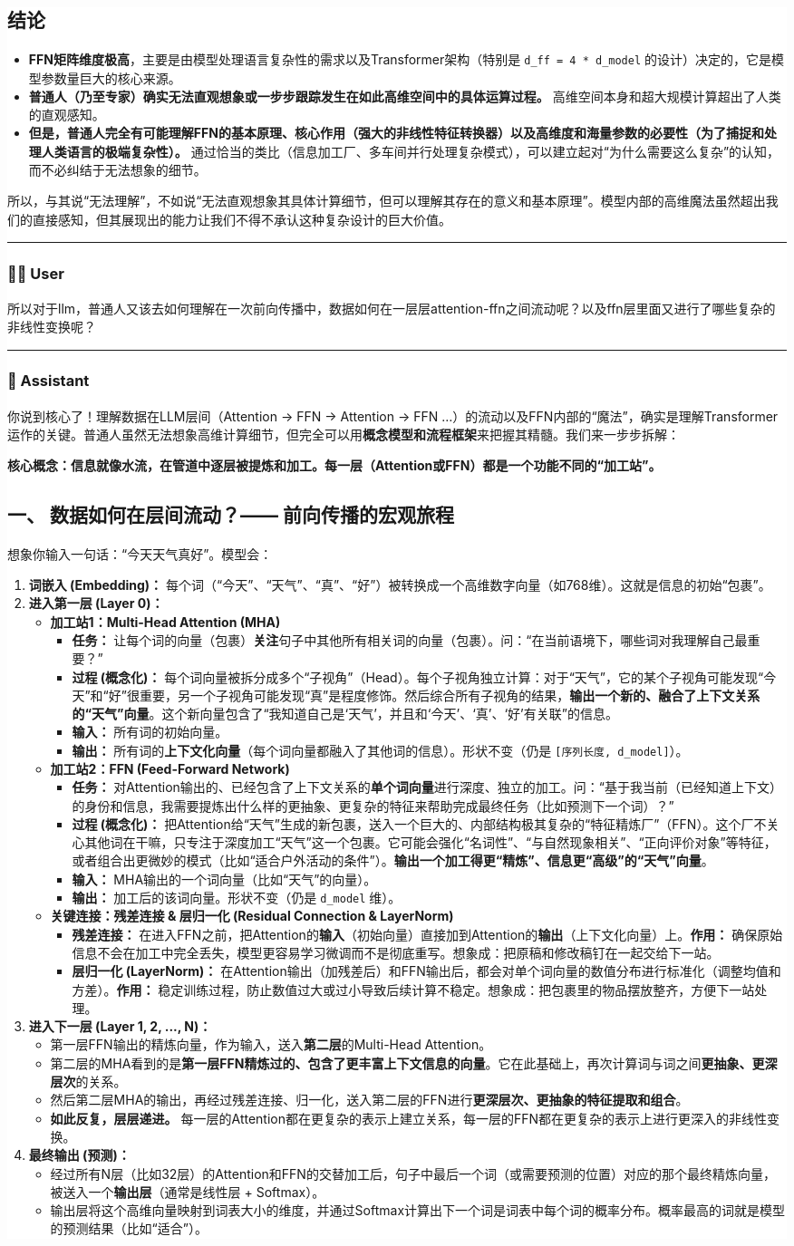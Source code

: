 ## 结论

*   **FFN矩阵维度极高**，主要是由模型处理语言复杂性的需求以及Transformer架构（特别是 `d_ff = 4 * d_model` 的设计）决定的，它是模型参数量巨大的核心来源。
*   **普通人（乃至专家）确实无法直观想象或一步步跟踪发生在如此高维空间中的具体运算过程。** 高维空间本身和超大规模计算超出了人类的直观感知。
*   **但是，普通人完全有可能理解FFN的基本原理、核心作用（强大的非线性特征转换器）以及高维度和海量参数的必要性（为了捕捉和处理人类语言的极端复杂性）。** 通过恰当的类比（信息加工厂、多车间并行处理复杂模式），可以建立起对“为什么需要这么复杂”的认知，而不必纠结于无法想象的细节。

所以，与其说“无法理解”，不如说“无法直观想象其具体计算细节，但可以理解其存在的意义和基本原理”。模型内部的高维魔法虽然超出我们的直接感知，但其展现出的能力让我们不得不承认这种复杂设计的巨大价值。

---

### 🧑‍💻 User

所以对于llm，普通人又该去如何理解在一次前向传播中，数据如何在一层层attention-ffn之间流动呢？以及ffn层里面又进行了哪些复杂的非线性变换呢？

---

### 🤖 Assistant

你说到核心了！理解数据在LLM层间（Attention -> FFN -> Attention -> FFN …）的流动以及FFN内部的“魔法”，确实是理解Transformer运作的关键。普通人虽然无法想象高维计算细节，但完全可以用**概念模型和流程框架**来把握其精髓。我们来一步步拆解：

**核心概念：信息就像水流，在管道中逐层被提炼和加工。每一层（Attention或FFN）都是一个功能不同的“加工站”。**

## 一、 数据如何在层间流动？—— 前向传播的宏观旅程

想象你输入一句话：“今天天气真好”。模型会：

1.  **词嵌入 (Embedding)：** 每个词（“今天”、“天气”、“真”、“好”）被转换成一个高维数字向量（如768维）。这就是信息的初始“包裹”。
2.  **进入第一层 (Layer 0)：**
    *   **加工站1：Multi-Head Attention (MHA)**
        *   **任务：** 让每个词的向量（包裹）**关注**句子中其他所有相关词的向量（包裹）。问：“在当前语境下，哪些词对我理解自己最重要？”
        *   **过程 (概念化)：** 每个词向量被拆分成多个“子视角”（Head）。每个子视角独立计算：对于“天气”，它的某个子视角可能发现“今天”和“好”很重要，另一个子视角可能发现“真”是程度修饰。然后综合所有子视角的结果，**输出一个新的、融合了上下文关系的“天气”向量**。这个新向量包含了“我知道自己是‘天气’，并且和‘今天’、‘真’、‘好’有关联”的信息。
        *   **输入：** 所有词的初始向量。
        *   **输出：** 所有词的**上下文化向量**（每个词向量都融入了其他词的信息）。形状不变（仍是 `[序列长度, d_model]`）。
    *   **加工站2：FFN (Feed-Forward Network)**
        *   **任务：** 对Attention输出的、已经包含了上下文关系的**单个词向量**进行深度、独立的加工。问：“基于我当前（已经知道上下文）的身份和信息，我需要提炼出什么样的更抽象、更复杂的特征来帮助完成最终任务（比如预测下一个词）？”
        *   **过程 (概念化)：** 把Attention给“天气”生成的新包裹，送入一个巨大的、内部结构极其复杂的“特征精炼厂”（FFN）。这个厂不关心其他词在干嘛，只专注于深度加工“天气”这一个包裹。它可能会强化“名词性”、“与自然现象相关”、“正向评价对象”等特征，或者组合出更微妙的模式（比如“适合户外活动的条件”）。**输出一个加工得更“精炼”、信息更“高级”的“天气”向量**。
        *   **输入：** MHA输出的一个词向量（比如“天气”的向量）。
        *   **输出：** 加工后的该词向量。形状不变（仍是 `d_model` 维）。
    *   **关键连接：残差连接 & 层归一化 (Residual Connection & LayerNorm)**
        *   **残差连接：** 在进入FFN之前，把Attention的**输入**（初始向量）直接加到Attention的**输出**（上下文化向量）上。**作用：** 确保原始信息不会在加工中完全丢失，模型更容易学习微调而不是彻底重写。想象成：把原稿和修改稿钉在一起交给下一站。
        *   **层归一化 (LayerNorm)：** 在Attention输出（加残差后）和FFN输出后，都会对单个词向量的数值分布进行标准化（调整均值和方差）。**作用：** 稳定训练过程，防止数值过大或过小导致后续计算不稳定。想象成：把包裹里的物品摆放整齐，方便下一站处理。
3.  **进入下一层 (Layer 1, 2, ..., N)：**
    *   第一层FFN输出的精炼向量，作为输入，送入**第二层**的Multi-Head Attention。
    *   第二层的MHA看到的是**第一层FFN精炼过的、包含了更丰富上下文信息的向量**。它在此基础上，再次计算词与词之间**更抽象、更深层次**的关系。
    *   然后第二层MHA的输出，再经过残差连接、归一化，送入第二层的FFN进行**更深层次、更抽象的特征提取和组合**。
    *   **如此反复，层层递进。** 每一层的Attention都在更复杂的表示上建立关系，每一层的FFN都在更复杂的表示上进行更深入的非线性变换。
4.  **最终输出 (预测)：**
    *   经过所有N层（比如32层）的Attention和FFN的交替加工后，句子中最后一个词（或需要预测的位置）对应的那个最终精炼向量，被送入一个**输出层**（通常是线性层 + Softmax）。
    *   输出层将这个高维向量映射到词表大小的维度，并通过Softmax计算出下一个词是词表中每个词的概率分布。概率最高的词就是模型的预测结果（比如“适合”）。
